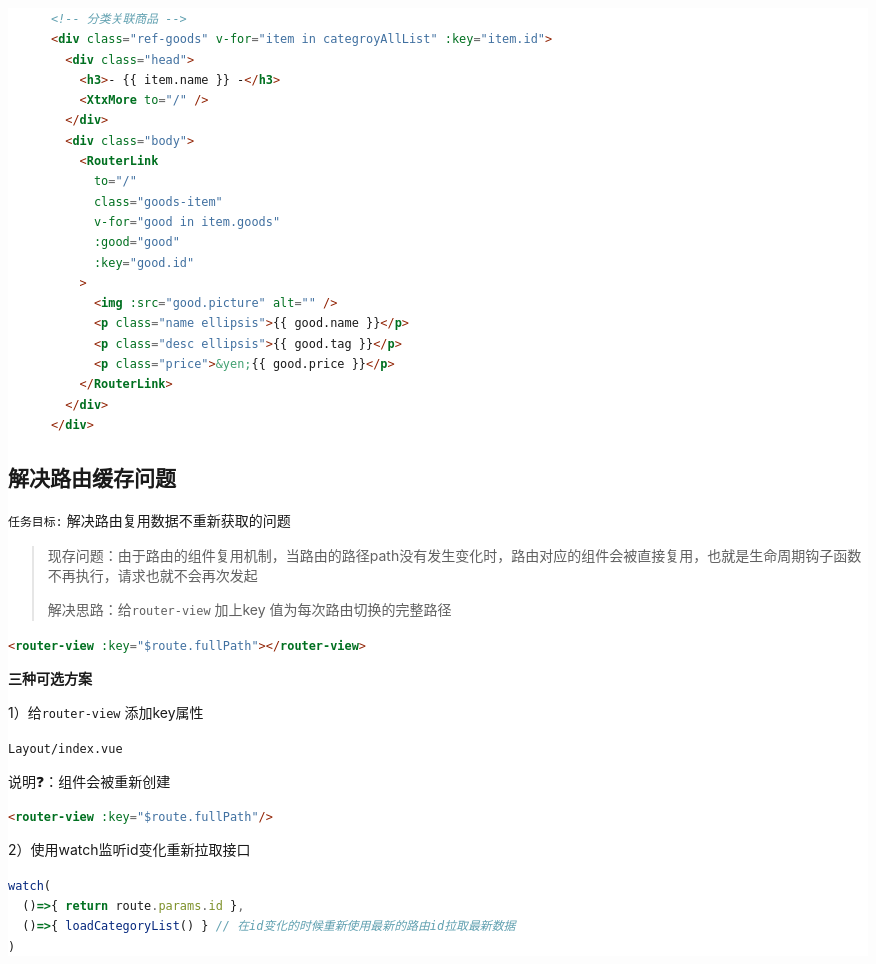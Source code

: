 ```html
      <!-- 分类关联商品 -->
      <div class="ref-goods" v-for="item in categroyAllList" :key="item.id">
        <div class="head">
          <h3>- {{ item.name }} -</h3>
          <XtxMore to="/" />
        </div>
        <div class="body">
          <RouterLink
            to="/"
            class="goods-item"
            v-for="good in item.goods"
            :good="good"
            :key="good.id"
          >
            <img :src="good.picture" alt="" />
            <p class="name ellipsis">{{ good.name }}</p>
            <p class="desc ellipsis">{{ good.tag }}</p>
            <p class="price">&yen;{{ good.price }}</p>
          </RouterLink>
        </div>
      </div>
```



## 解决路由缓存问题

`任务目标:`  解决路由复用数据不重新获取的问题

> 现存问题：由于路由的组件复用机制，当路由的路径path没有发生变化时，路由对应的组件会被直接复用，也就是生命周期钩子函数不再执行，请求也就不会再次发起
>
> 解决思路：给`router-view` 加上key 值为每次路由切换的完整路径

```html
<router-view :key="$route.fullPath"></router-view>
```

**三种可选方案**

1）给`router-view` 添加key属性 

`Layout/index.vue`

说明❓：组件会被重新创建

```html
<router-view :key="$route.fullPath"/> 
```

2）使用watch监听id变化重新拉取接口

```js
watch(
  ()=>{ return route.params.id },
  ()=>{ loadCategoryList() } // 在id变化的时候重新使用最新的路由id拉取最新数据
)
```
